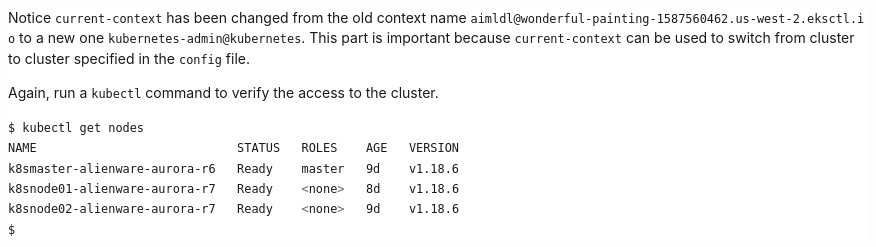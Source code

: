 
Notice `current-context` has been changed from the old context name `aimldl@wonderful-painting-1587560462.us-west-2.eksctl.io` to a new one `kubernetes-admin@kubernetes`. This part is important because `current-context` can be used to switch from cluster to cluster specified in the `config` file.

Again, run a `kubectl` command to verify the access to the cluster.

```bash
$ kubectl get nodes
NAME                            STATUS   ROLES    AGE   VERSION
k8smaster-alienware-aurora-r6   Ready    master   9d    v1.18.6
k8snode01-alienware-aurora-r7   Ready    <none>   8d    v1.18.6
k8snode02-alienware-aurora-r7   Ready    <none>   9d    v1.18.6
$
```

